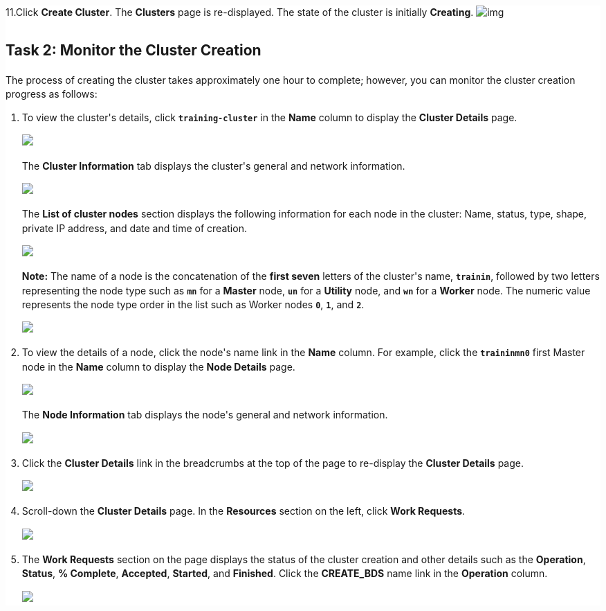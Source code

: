 11.Click **Create Cluster**. The **Clusters** page is re-displayed. The state of the cluster is initially **Creating**.
![img](./images/status-creating.png " ")

## Task 2: Monitor the Cluster Creation

The process of creating the cluster takes approximately one hour to complete; however, you can monitor the cluster creation progress as follows:

1. To view the cluster's details, click **`training-cluster`** in the **Name** column to display the **Cluster Details** page.

   ![](./images/status-creating.png " ")

   The **Cluster Information** tab displays the cluster's general and network information.

   ![](./images/cluster-details-page-2.png " ")

   The **List of cluster nodes** section displays the following information for each node in the cluster: Name, status, type, shape, private IP address, and date and time of creation.

   ![](./images/list-nodes.png " ")

   **Note:**
   The name of a node is the concatenation of the **first seven** letters of the cluster's name, **`trainin`**, followed by two letters representing the node type such as **`mn`** for a **Master** node, **`un`** for a **Utility** node, and **`wn`** for a **Worker** node. The numeric value represents the node type order in the list such as Worker nodes **`0`**, **`1`**, and **`2`**.

   ![](./images/cluster-nodes.png " ")
2. To view the details of a node, click the node's name link in the **Name** column. For example, click the **`traininmn0`** first Master node in the **Name** column to display the **Node Details** page.

   ![](./images/first-master-node.png " ")

   The **Node Information** tab displays the node's general and network information.

   ![](./images/node-details-1.png " ")
3. Click the **Cluster Details** link in the breadcrumbs at the top of the page to re-display the **Cluster Details** page.

   ![](./images/cluster-details-breadcrumb.png " ")
4. Scroll-down the **Cluster Details** page. In the **Resources** section on the left, click **Work Requests**.

   ![](./images/cluster-details-page-3.png " ")
5. The **Work Requests** section on the page displays the status of the cluster creation and other details such as the **Operation**, **Status**, **% Complete**, **Accepted**, **Started**, and **Finished**. Click the **CREATE_BDS** name link in the **Operation** column.

   ![](./images/work-requests.png " ")
